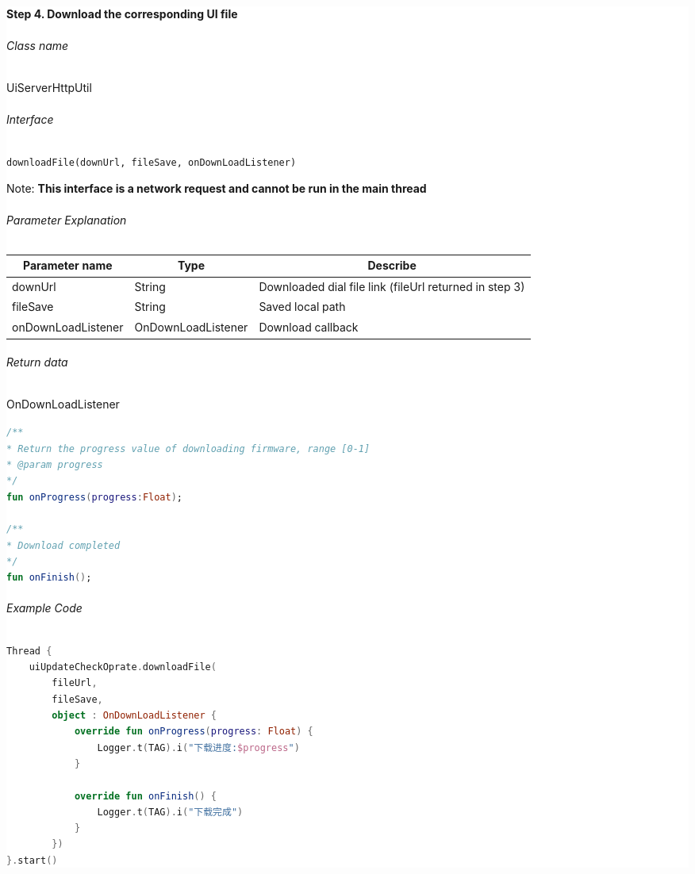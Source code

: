 

#### Step 4. Download the corresponding UI file

###### Class name

UiServerHttpUtil

###### Interface

```
downloadFile(downUrl, fileSave, onDownLoadListener)
```

Note: **This interface is a network request and cannot be run in the main thread**

###### Parameter Explanation

| Parameter name | Type | Describe |
| ------------------ | ------------------ | ---------------------------------------- |
| downUrl | String | Downloaded dial file link (fileUrl returned in step 3) |
| fileSave | String | Saved local path |
| onDownLoadListener | OnDownLoadListener | Download callback |

###### Return data

OnDownLoadListener

```kotlin
/**
* Return the progress value of downloading firmware, range [0-1]
* @param progress
*/
fun onProgress(progress:Float);

/**
* Download completed
*/
fun onFinish();
```

###### Example Code

```kotlin
Thread {
    uiUpdateCheckOprate.downloadFile(
        fileUrl,
        fileSave,
        object : OnDownLoadListener {
            override fun onProgress(progress: Float) {
                Logger.t(TAG).i("下载进度:$progress")
            }

            override fun onFinish() {
                Logger.t(TAG).i("下载完成")
            }
        })
}.start()
```
